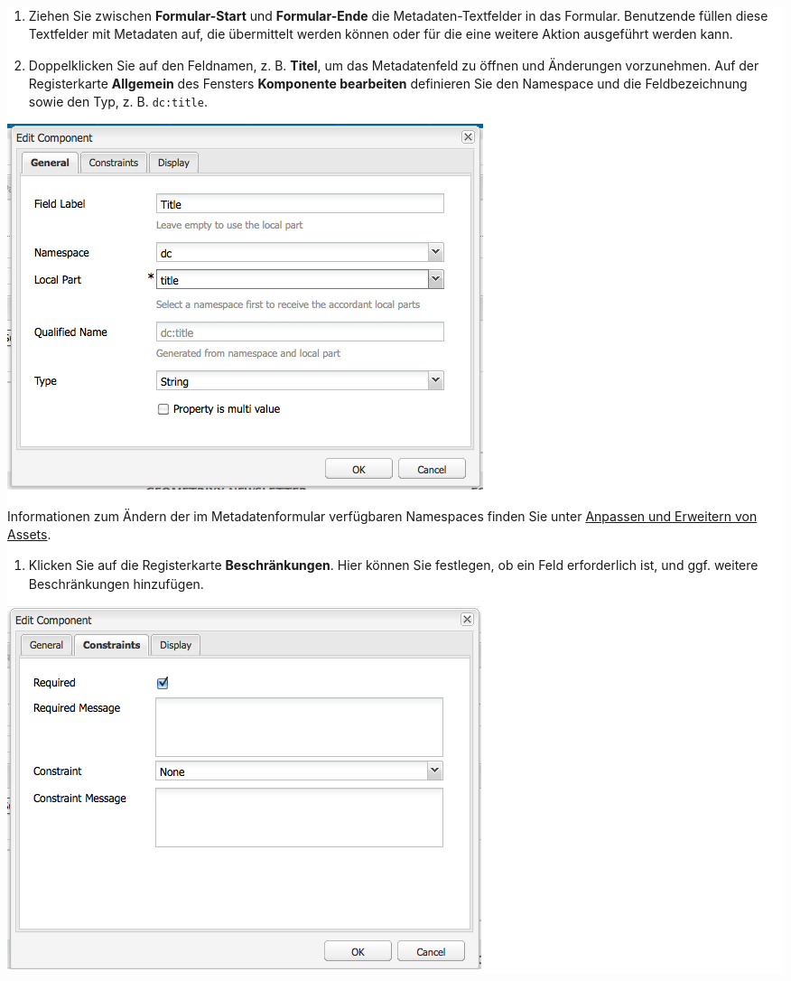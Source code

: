 1. Ziehen Sie zwischen **Formular-Start** und **Formular-Ende** die Metadaten-Textfelder in das Formular. Benutzende füllen diese Textfelder mit Metadaten auf, die übermittelt werden können oder für die eine weitere Aktion ausgeführt werden kann.

1. Doppelklicken Sie auf den Feldnamen, z. B. **Titel**, um das Metadatenfeld zu öffnen und Änderungen vorzunehmen. Auf der Registerkarte **Allgemein** des Fensters **Komponente bearbeiten** definieren Sie den Namespace und die Feldbezeichnung sowie den Typ, z. B. `dc:title`.

![screen_shot_2012-04-23at23305pm](assets/screen_shot_2012-04-23at23305pm.png)

Informationen zum Ändern der im Metadatenformular verfügbaren Namespaces finden Sie unter [Anpassen und Erweitern von Assets](/help/assets/extending-assets.md).

1. Klicken Sie auf die Registerkarte **Beschränkungen**. Hier können Sie festlegen, ob ein Feld erforderlich ist, und ggf. weitere Beschränkungen hinzufügen.

![screen_shot_2012-04-23at23435pm](assets/screen_shot_2012-04-23at23435pm.png)
